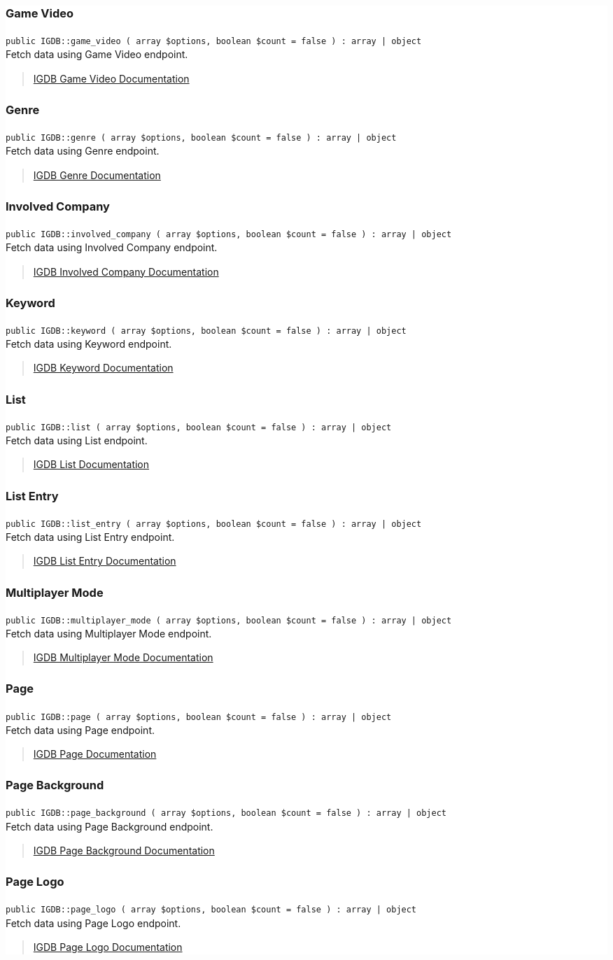 ### Game Video
``public IGDB::game_video ( array $options, boolean $count = false ) : array | object `` <br/>
Fetch data using Game Video endpoint.
> [IGDB Game Video Documentation](https://api-docs.igdb.com/#game-video)

### Genre
``public IGDB::genre ( array $options, boolean $count = false ) : array | object `` <br/>
Fetch data using Genre endpoint.
> [IGDB Genre Documentation](https://api-docs.igdb.com/#genre)

### Involved Company
``public IGDB::involved_company ( array $options, boolean $count = false ) : array | object `` <br/>
Fetch data using Involved Company endpoint.
> [IGDB Involved Company Documentation](https://api-docs.igdb.com/#involved-company)

### Keyword
``public IGDB::keyword ( array $options, boolean $count = false ) : array | object `` <br/>
Fetch data using Keyword endpoint.
> [IGDB Keyword Documentation](https://api-docs.igdb.com/#keyword)

### List
``public IGDB::list ( array $options, boolean $count = false ) : array | object `` <br/>
Fetch data using List endpoint.
> [IGDB List Documentation](https://api-docs.igdb.com/#list)

### List Entry
``public IGDB::list_entry ( array $options, boolean $count = false ) : array | object `` <br/>
Fetch data using List Entry endpoint.
> [IGDB List Entry Documentation](https://api-docs.igdb.com/#list-entry)

### Multiplayer Mode
``public IGDB::multiplayer_mode ( array $options, boolean $count = false ) : array | object `` <br/>
Fetch data using Multiplayer Mode endpoint.
> [IGDB Multiplayer Mode Documentation](https://api-docs.igdb.com/#multiplayer-mode)

### Page
``public IGDB::page ( array $options, boolean $count = false ) : array | object `` <br/>
Fetch data using Page endpoint.
> [IGDB Page Documentation](https://api-docs.igdb.com/#page)

### Page Background
``public IGDB::page_background ( array $options, boolean $count = false ) : array | object `` <br/>
Fetch data using Page Background endpoint.
> [IGDB Page Background Documentation](https://api-docs.igdb.com/#page-background)

### Page Logo
``public IGDB::page_logo ( array $options, boolean $count = false ) : array | object `` <br/>
Fetch data using Page Logo endpoint.
> [IGDB Page Logo Documentation](https://api-docs.igdb.com/#page-logo)
